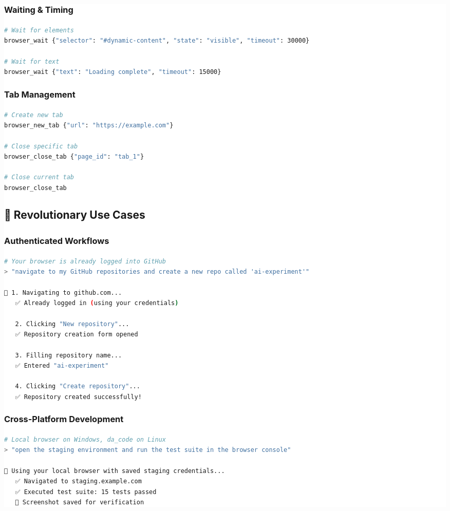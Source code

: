 ### **Waiting & Timing**
```bash
# Wait for elements
browser_wait {"selector": "#dynamic-content", "state": "visible", "timeout": 30000}

# Wait for text
browser_wait {"text": "Loading complete", "timeout": 15000}
```

### **Tab Management**
```bash
# Create new tab
browser_new_tab {"url": "https://example.com"}

# Close specific tab
browser_close_tab {"page_id": "tab_1"}

# Close current tab
browser_close_tab
```

## 🎪 Revolutionary Use Cases

### **Authenticated Workflows**
```bash
# Your browser is already logged into GitHub
> "navigate to my GitHub repositories and create a new repo called 'ai-experiment'"

🤖 1. Navigating to github.com...
   ✅ Already logged in (using your credentials)

   2. Clicking "New repository"...
   ✅ Repository creation form opened

   3. Filling repository name...
   ✅ Entered "ai-experiment"

   4. Clicking "Create repository"...
   ✅ Repository created successfully!
```

### **Cross-Platform Development**
```bash
# Local browser on Windows, da_code on Linux
> "open the staging environment and run the test suite in the browser console"

🤖 Using your local browser with saved staging credentials...
   ✅ Navigated to staging.example.com
   ✅ Executed test suite: 15 tests passed
   📸 Screenshot saved for verification
```
